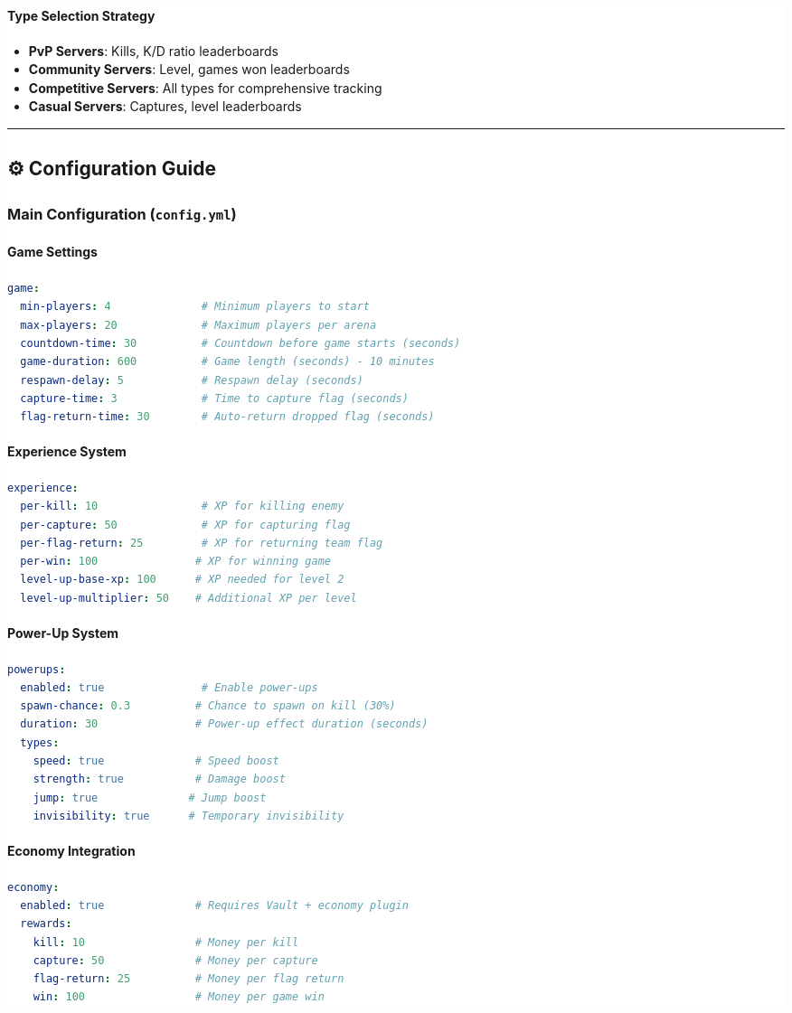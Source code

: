 #### **Type Selection Strategy**
- **PvP Servers**: Kills, K/D ratio leaderboards
- **Community Servers**: Level, games won leaderboards
- **Competitive Servers**: All types for comprehensive tracking
- **Casual Servers**: Captures, level leaderboards

---

## ⚙️ **Configuration Guide**

### **Main Configuration (`config.yml`)**

#### **Game Settings**
```yaml
game:
  min-players: 4              # Minimum players to start
  max-players: 20             # Maximum players per arena
  countdown-time: 30          # Countdown before game starts (seconds)
  game-duration: 600          # Game length (seconds) - 10 minutes
  respawn-delay: 5            # Respawn delay (seconds)
  capture-time: 3             # Time to capture flag (seconds)
  flag-return-time: 30        # Auto-return dropped flag (seconds)
```

#### **Experience System**
```yaml
experience:
  per-kill: 10                # XP for killing enemy
  per-capture: 50             # XP for capturing flag
  per-flag-return: 25         # XP for returning team flag
  per-win: 100               # XP for winning game
  level-up-base-xp: 100      # XP needed for level 2
  level-up-multiplier: 50    # Additional XP per level
```

#### **Power-Up System**
```yaml
powerups:
  enabled: true               # Enable power-ups
  spawn-chance: 0.3          # Chance to spawn on kill (30%)
  duration: 30               # Power-up effect duration (seconds)
  types:
    speed: true              # Speed boost
    strength: true           # Damage boost
    jump: true              # Jump boost
    invisibility: true      # Temporary invisibility
```

#### **Economy Integration**
```yaml
economy:
  enabled: true              # Requires Vault + economy plugin
  rewards:
    kill: 10                 # Money per kill
    capture: 50              # Money per capture
    flag-return: 25          # Money per flag return
    win: 100                 # Money per game win
```
